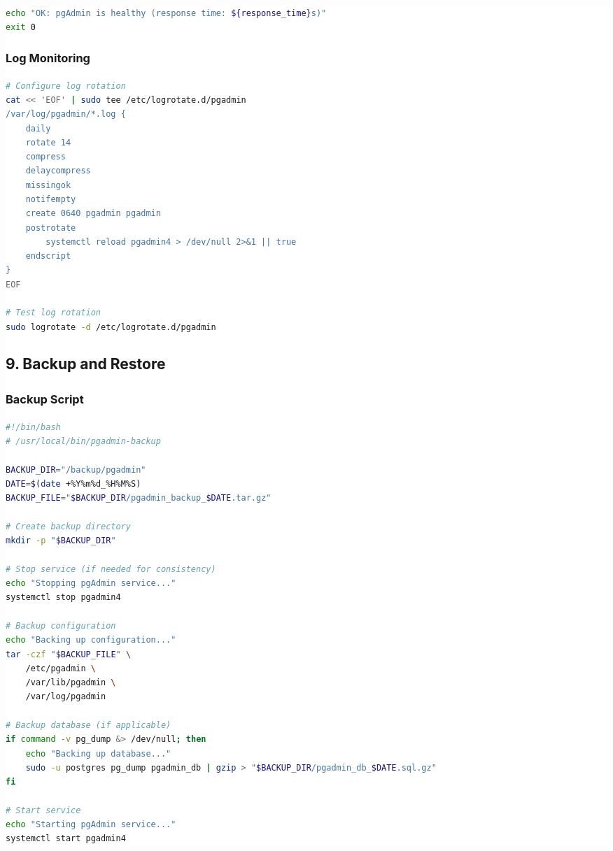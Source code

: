 ```bash
echo "OK: pgAdmin is healthy (response time: ${response_time}s)"
exit 0
```

### Log Monitoring

```bash
# Configure log rotation
cat << 'EOF' | sudo tee /etc/logrotate.d/pgadmin
/var/log/pgadmin/*.log {
    daily
    rotate 14
    compress
    delaycompress
    missingok
    notifempty
    create 0640 pgadmin pgadmin
    postrotate
        systemctl reload pgadmin4 > /dev/null 2>&1 || true
    endscript
}
EOF

# Test log rotation
sudo logrotate -d /etc/logrotate.d/pgadmin
```

## 9. Backup and Restore

### Backup Script

```bash
#!/bin/bash
# /usr/local/bin/pgadmin-backup

BACKUP_DIR="/backup/pgadmin"
DATE=$(date +%Y%m%d_%H%M%S)
BACKUP_FILE="$BACKUP_DIR/pgadmin_backup_$DATE.tar.gz"

# Create backup directory
mkdir -p "$BACKUP_DIR"

# Stop service (if needed for consistency)
echo "Stopping pgAdmin service..."
systemctl stop pgadmin4

# Backup configuration
echo "Backing up configuration..."
tar -czf "$BACKUP_FILE" \
    /etc/pgadmin \
    /var/lib/pgadmin \
    /var/log/pgadmin

# Backup database (if applicable)
if command -v pg_dump &> /dev/null; then
    echo "Backing up database..."
    sudo -u postgres pg_dump pgadmin_db | gzip > "$BACKUP_DIR/pgadmin_db_$DATE.sql.gz"
fi

# Start service
echo "Starting pgAdmin service..."
systemctl start pgadmin4

```